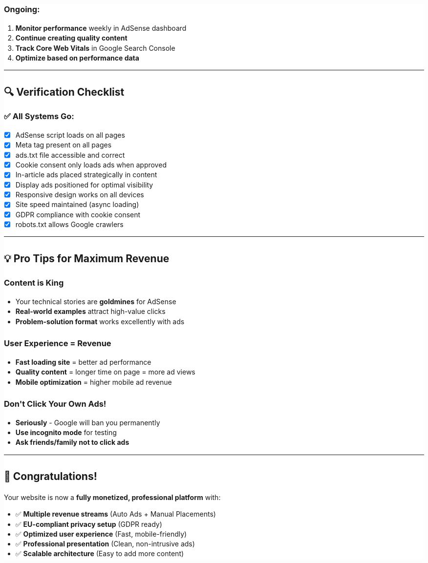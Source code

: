 ### **Ongoing:**
1. **Monitor performance** weekly in AdSense dashboard
2. **Continue creating quality content**
3. **Track Core Web Vitals** in Google Search Console
4. **Optimize based on performance data**

---

## 🔍 Verification Checklist

### ✅ **All Systems Go:**
- [x] AdSense script loads on all pages
- [x] Meta tag present on all pages  
- [x] ads.txt file accessible and correct
- [x] Cookie consent only loads ads when approved
- [x] In-article ads placed strategically in content
- [x] Display ads positioned for optimal visibility
- [x] Responsive design works on all devices
- [x] Site speed maintained (async loading)
- [x] GDPR compliance with cookie consent
- [x] robots.txt allows Google crawlers

---

## 💡 Pro Tips for Maximum Revenue

### **Content is King**
- Your technical stories are **goldmines** for AdSense
- **Real-world examples** attract high-value clicks
- **Problem-solution format** works excellently with ads

### **User Experience = Revenue**
- **Fast loading site** = better ad performance
- **Quality content** = longer time on page = more ad views
- **Mobile optimization** = higher mobile ad revenue

### **Don't Click Your Own Ads!**
- **Seriously** - Google will ban you permanently
- **Use incognito mode** for testing
- **Ask friends/family not to click ads**

---

## 🎉 Congratulations!

Your website is now a **fully monetized, professional platform** with:

- ✅ **Multiple revenue streams** (Auto Ads + Manual Placements)
- ✅ **EU-compliant privacy setup** (GDPR ready)
- ✅ **Optimized user experience** (Fast, mobile-friendly)
- ✅ **Professional presentation** (Clean, non-intrusive ads)
- ✅ **Scalable architecture** (Easy to add more content)
